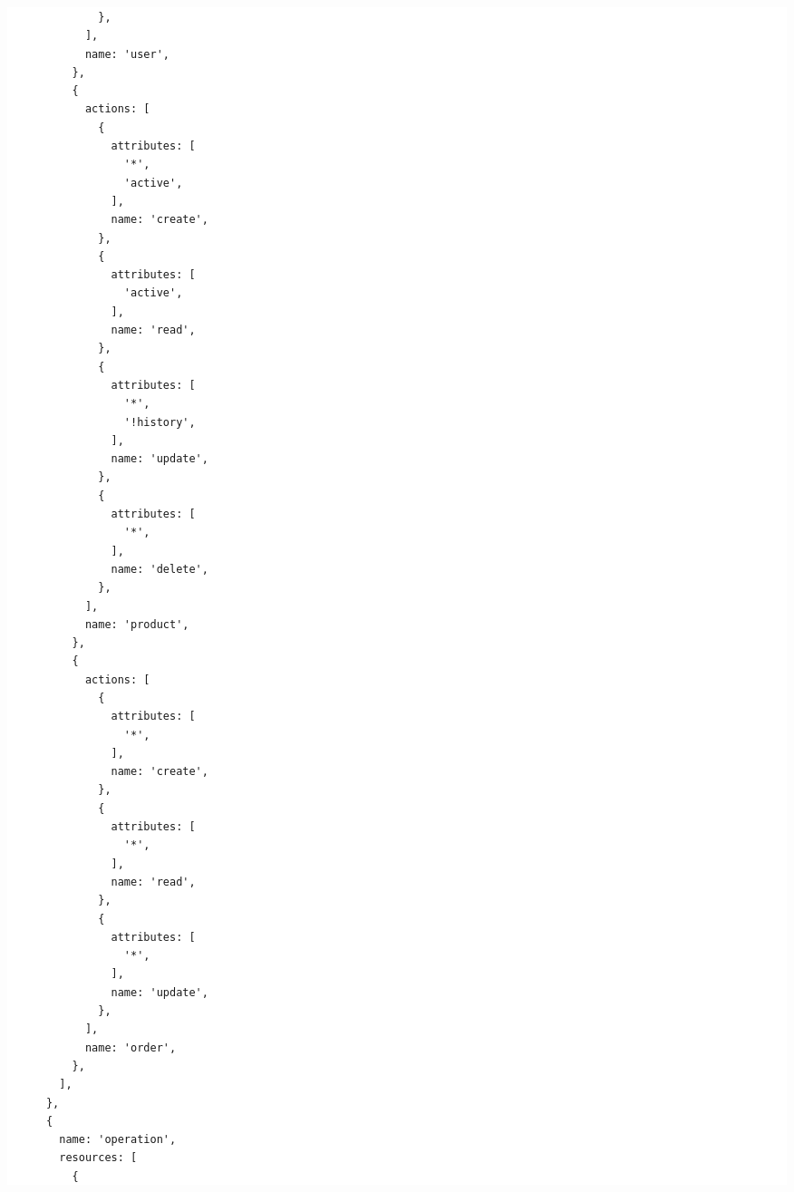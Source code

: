                   },
                ],
                name: 'user',
              },
              {
                actions: [
                  {
                    attributes: [
                      '*',
                      'active',
                    ],
                    name: 'create',
                  },
                  {
                    attributes: [
                      'active',
                    ],
                    name: 'read',
                  },
                  {
                    attributes: [
                      '*',
                      '!history',
                    ],
                    name: 'update',
                  },
                  {
                    attributes: [
                      '*',
                    ],
                    name: 'delete',
                  },
                ],
                name: 'product',
              },
              {
                actions: [
                  {
                    attributes: [
                      '*',
                    ],
                    name: 'create',
                  },
                  {
                    attributes: [
                      '*',
                    ],
                    name: 'read',
                  },
                  {
                    attributes: [
                      '*',
                    ],
                    name: 'update',
                  },
                ],
                name: 'order',
              },
            ],
          },
          {
            name: 'operation',
            resources: [
              {